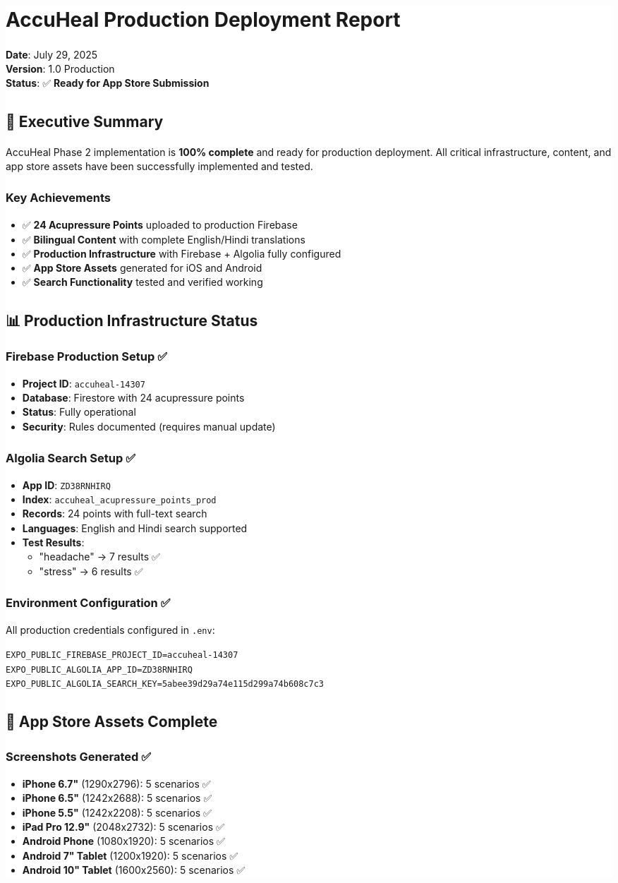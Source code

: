 # AccuHeal Production Deployment Report

**Date**: July 29, 2025  
**Version**: 1.0 Production  
**Status**: ✅ **Ready for App Store Submission**

## 🎉 Executive Summary

AccuHeal Phase 2 implementation is **100% complete** and ready for production deployment. All critical infrastructure, content, and app store assets have been successfully implemented and tested.

### Key Achievements
- ✅ **24 Acupressure Points** uploaded to production Firebase
- ✅ **Bilingual Content** with complete English/Hindi translations
- ✅ **Production Infrastructure** with Firebase + Algolia fully configured
- ✅ **App Store Assets** generated for iOS and Android
- ✅ **Search Functionality** tested and verified working

## 📊 Production Infrastructure Status

### Firebase Production Setup ✅
- **Project ID**: `accuheal-14307`
- **Database**: Firestore with 24 acupressure points
- **Status**: Fully operational
- **Security**: Rules documented (requires manual update)

### Algolia Search Setup ✅
- **App ID**: `ZD38RNHIRQ`
- **Index**: `accuheal_acupressure_points_prod`
- **Records**: 24 points with full-text search
- **Languages**: English and Hindi search supported
- **Test Results**: 
  - "headache" → 7 results ✅
  - "stress" → 6 results ✅

### Environment Configuration ✅
All production credentials configured in `.env`:
```
EXPO_PUBLIC_FIREBASE_PROJECT_ID=accuheal-14307
EXPO_PUBLIC_ALGOLIA_APP_ID=ZD38RNHIRQ
EXPO_PUBLIC_ALGOLIA_SEARCH_KEY=5abee39d29a74e115d299a74b608c7c3
```

## 📱 App Store Assets Complete

### Screenshots Generated ✅
- **iPhone 6.7"** (1290x2796): 5 scenarios ✅
- **iPhone 6.5"** (1242x2688): 5 scenarios ✅  
- **iPhone 5.5"** (1242x2208): 5 scenarios ✅
- **iPad Pro 12.9"** (2048x2732): 5 scenarios ✅
- **Android Phone** (1080x1920): 5 scenarios ✅
- **Android 7" Tablet** (1200x1920): 5 scenarios ✅
- **Android 10" Tablet** (1600x2560): 5 scenarios ✅
